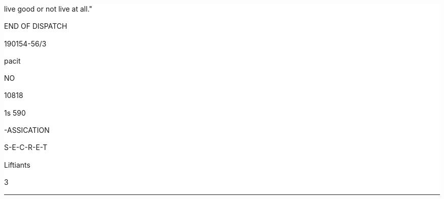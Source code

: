 live good or not live at all."

END OF DISPATCH

190154-56/3

pacit

NO

10818

1s 590

-ASSICATION

S-E-C-R-E-T

Liftiants

3

---

